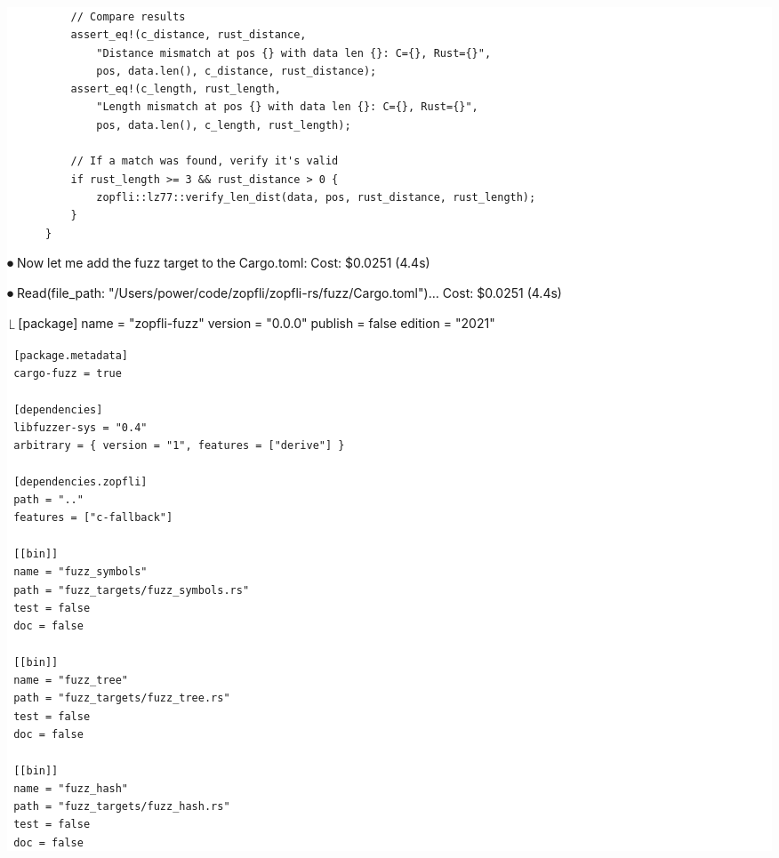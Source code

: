               // Compare results
              assert_eq!(c_distance, rust_distance,
                  "Distance mismatch at pos {} with data len {}: C={}, Rust={}",
                  pos, data.len(), c_distance, rust_distance);
              assert_eq!(c_length, rust_length,
                  "Length mismatch at pos {} with data len {}: C={}, Rust={}",
                  pos, data.len(), c_length, rust_length);

              // If a match was found, verify it's valid
              if rust_length >= 3 && rust_distance > 0 {
                  zopfli::lz77::verify_len_dist(data, pos, rust_distance, rust_length);
              }
          }


⏺ Now let me add the fuzz target to the Cargo.toml:                                                                                                                                                                                                                                                                        Cost: $0.0251 (4.4s)


⏺ Read(file_path: "/Users/power/code/zopfli/zopfli-rs/fuzz/Cargo.toml")…                                                                                                                                                                                                                                                   Cost: $0.0251 (4.4s)

  ⎿  [package]
     name = "zopfli-fuzz"
     version = "0.0.0"
     publish = false
     edition = "2021"

     [package.metadata]
     cargo-fuzz = true

     [dependencies]
     libfuzzer-sys = "0.4"
     arbitrary = { version = "1", features = ["derive"] }

     [dependencies.zopfli]
     path = ".."
     features = ["c-fallback"]

     [[bin]]
     name = "fuzz_symbols"
     path = "fuzz_targets/fuzz_symbols.rs"
     test = false
     doc = false

     [[bin]]
     name = "fuzz_tree"
     path = "fuzz_targets/fuzz_tree.rs"
     test = false
     doc = false

     [[bin]]
     name = "fuzz_hash"
     path = "fuzz_targets/fuzz_hash.rs"
     test = false
     doc = false

